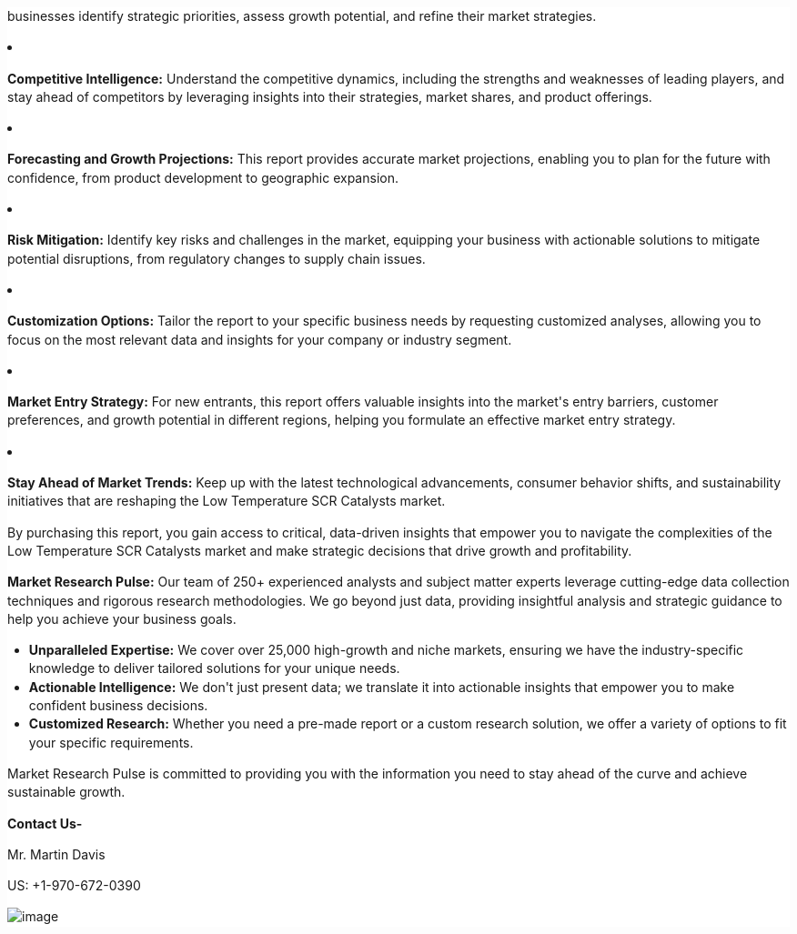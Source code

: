 businesses identify strategic priorities, assess growth potential, and refine their market strategies.</p></li><li><p><strong>Competitive Intelligence:</strong> Understand the competitive dynamics, including the strengths and weaknesses of leading players, and stay ahead of competitors by leveraging insights into their strategies, market shares, and product offerings.</p></li><li><p><strong>Forecasting and Growth Projections:</strong> This report provides accurate market projections, enabling you to plan for the future with confidence, from product development to geographic expansion.</p></li><li><p><strong>Risk Mitigation:</strong> Identify key risks and challenges in the market, equipping your business with actionable solutions to mitigate potential disruptions, from regulatory changes to supply chain issues.</p></li><li><p><strong>Customization Options:</strong> Tailor the report to your specific business needs by requesting customized analyses, allowing you to focus on the most relevant data and insights for your company or industry segment.</p></li><li><p><strong>Market Entry Strategy:</strong> For new entrants, this report offers valuable insights into the market's entry barriers, customer preferences, and growth potential in different regions, helping you formulate an effective market entry strategy.</p></li><li><p><strong>Stay Ahead of Market Trends:</strong> Keep up with the latest technological advancements, consumer behavior shifts, and sustainability initiatives that are reshaping the Low Temperature SCR Catalysts market.</p></li></ol><p>By purchasing this report, you gain access to critical, data-driven insights that empower you to navigate the complexities of the Low Temperature SCR Catalysts market and make strategic decisions that drive growth and profitability.</p><p><strong>Market Research Pulse:</strong>&nbsp;Our team of 250+ experienced analysts and subject matter experts leverage cutting-edge data collection techniques and rigorous research methodologies. We go beyond just data, providing insightful analysis and strategic guidance to help you achieve your business goals.</p><ul><li><strong>Unparalleled Expertise:</strong>&nbsp;We cover over 25,000 high-growth and niche markets, ensuring we have the industry-specific knowledge to deliver tailored solutions for your unique needs.</li><li><strong>Actionable Intelligence:</strong>&nbsp;We don't just present data; we translate it into actionable insights that empower you to make confident business decisions.</li><li><strong>Customized Research:</strong>&nbsp;Whether you need a pre-made report or a custom research solution, we offer a variety of options to fit your specific requirements.</li></ul><p>Market Research Pulse is committed to providing you with the information you need to stay ahead of the curve and achieve sustainable growth.</p><p><strong>Contact Us-</strong></p><p>Mr. Martin Davis</p><p>US: +1-970-672-0390</p>
![image](https://github.com/user-attachments/assets/21e4ab54-ed29-44bb-9d86-0d75066d3fa5)

